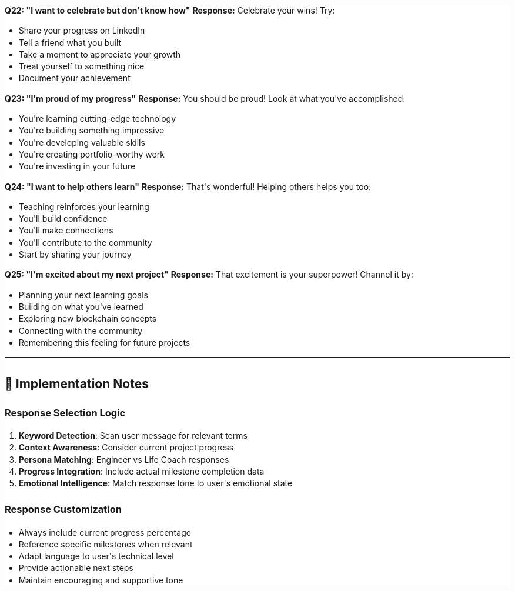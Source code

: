 **Q22: "I want to celebrate but don't know how"**
**Response:** Celebrate your wins! Try:
- Share your progress on LinkedIn
- Tell a friend what you built
- Take a moment to appreciate your growth
- Treat yourself to something nice
- Document your achievement

**Q23: "I'm proud of my progress"**
**Response:** You should be proud! Look at what you've accomplished:
- You're learning cutting-edge technology
- You're building something impressive
- You're developing valuable skills
- You're creating portfolio-worthy work
- You're investing in your future

**Q24: "I want to help others learn"**
**Response:** That's wonderful! Helping others helps you too:
- Teaching reinforces your learning
- You'll build confidence
- You'll make connections
- You'll contribute to the community
- Start by sharing your journey

**Q25: "I'm excited about my next project"**
**Response:** That excitement is your superpower! Channel it by:
- Planning your next learning goals
- Building on what you've learned
- Exploring new blockchain concepts
- Connecting with the community
- Remembering this feeling for future projects

---

## 🎯 Implementation Notes

### Response Selection Logic
1. **Keyword Detection**: Scan user message for relevant terms
2. **Context Awareness**: Consider current project progress
3. **Persona Matching**: Engineer vs Life Coach responses
4. **Progress Integration**: Include actual milestone completion data
5. **Emotional Intelligence**: Match response tone to user's emotional state

### Response Customization
- Always include current progress percentage
- Reference specific milestones when relevant
- Adapt language to user's technical level
- Provide actionable next steps
- Maintain encouraging and supportive tone
